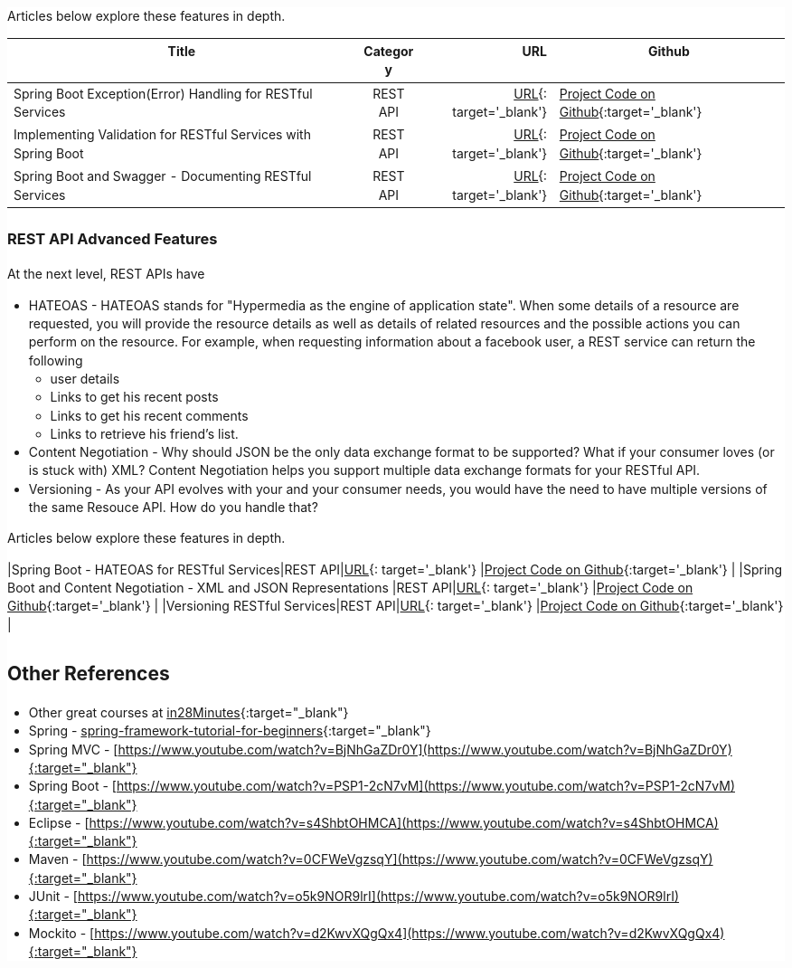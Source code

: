 Articles below explore these features in depth.

|Title|Category|URL|Github|
| -------------------- |:------------------:|---------------:|--------------|
|Spring Boot Exception(Error) Handling for RESTful Services|REST API|[URL](http://www.springboottutorial.com/spring-boot-exception-handling-for-rest-services){: target='_blank'}  |[Project Code on Github](https://github.com/in28minutes/spring-boot-examples/tree/master/spring-boot-2-rest-service-exception-handling){:target='_blank'} |
|Implementing Validation for RESTful Services with Spring Boot|REST API|[URL](http://www.springboottutorial.com/spring-boot-validation-for-rest-services){: target='_blank'}  |[Project Code on Github](https://github.com/in28minutes/spring-boot-examples/tree/master/spring-boot-2-rest-service-validation){:target='_blank'} |
|Spring Boot and Swagger - Documenting RESTful Services|REST API|[URL](http://www.springboottutorial.com/spring-boot-swagger-documentation-for-rest-services){: target='_blank'}  |[Project Code on Github](https://github.com/in28minutes/spring-boot-examples/tree/master/spring-boot-2-rest-service-with-swagger){:target='_blank'} |

### REST API Advanced Features

At the next level, REST APIs have 
- HATEOAS - HATEOAS stands for "Hypermedia as the engine of application state". When some details of a resource are requested, you will provide the resource details as well as details of related resources and the possible actions you can perform on the resource. For example, when requesting information about a facebook user, a REST service can return the following
    - user details 
    - Links to get his recent posts
    - Links to get his recent comments 
    - Links to retrieve his friend’s list.
- Content Negotiation - Why should JSON be the only data exchange format to be supported? What if your consumer loves (or is stuck with) XML? Content Negotiation helps you support multiple data exchange formats for your RESTful API.
- Versioning - As your API evolves with your and your consumer needs, you would have the need to have multiple versions of the same Resouce API. How do you handle that?

Articles below explore these features in depth.

|Spring Boot - HATEOAS for RESTful Services|REST API|[URL](http://www.springboottutorial.com/spring-boot-hateoas-for-rest-services){: target='_blank'}  |[Project Code on Github](https://github.com/in28minutes/spring-boot-examples/tree/master/spring-boot-2-rest-service-with-hateoas){:target='_blank'} |
|Spring Boot and Content Negotiation - XML and JSON Representations |REST API|[URL](http://www.springboottutorial.com/spring-boot-content-negotiation-with-xml-json-representations){: target='_blank'}  |[Project Code on Github](https://github.com/in28minutes/spring-boot-examples/tree/master/spring-boot-2-rest-service-content-negotiation){:target='_blank'} |
|Versioning RESTful Services|REST API|[URL](http://www.springboottutorial.com/spring-boot-versioning-for-rest-services){: target='_blank'}  |[Project Code on Github](https://github.com/in28minutes/spring-boot-examples/tree/master/spring-boot-2-rest-service-versioning){:target='_blank'} |

## Other References
- Other great courses at [in28Minutes](http://www.in28minutes.com){:target="_blank"}
- Spring - [spring-framework-tutorial-for-beginners](https://in28minutes.teachable.com/p/spring-framework-tutorial-for-beginners){:target="_blank"}
- Spring MVC - [https://www.youtube.com/watch?v=BjNhGaZDr0Y](https://www.youtube.com/watch?v=BjNhGaZDr0Y){:target="_blank"}
- Spring Boot - [https://www.youtube.com/watch?v=PSP1-2cN7vM](https://www.youtube.com/watch?v=PSP1-2cN7vM){:target="_blank"}
- Eclipse - [https://www.youtube.com/watch?v=s4ShbtOHMCA](https://www.youtube.com/watch?v=s4ShbtOHMCA){:target="_blank"}
- Maven - [https://www.youtube.com/watch?v=0CFWeVgzsqY](https://www.youtube.com/watch?v=0CFWeVgzsqY){:target="_blank"}
- JUnit - [https://www.youtube.com/watch?v=o5k9NOR9lrI](https://www.youtube.com/watch?v=o5k9NOR9lrI){:target="_blank"}
- Mockito - [https://www.youtube.com/watch?v=d2KwvXQgQx4](https://www.youtube.com/watch?v=d2KwvXQgQx4){:target="_blank"}

